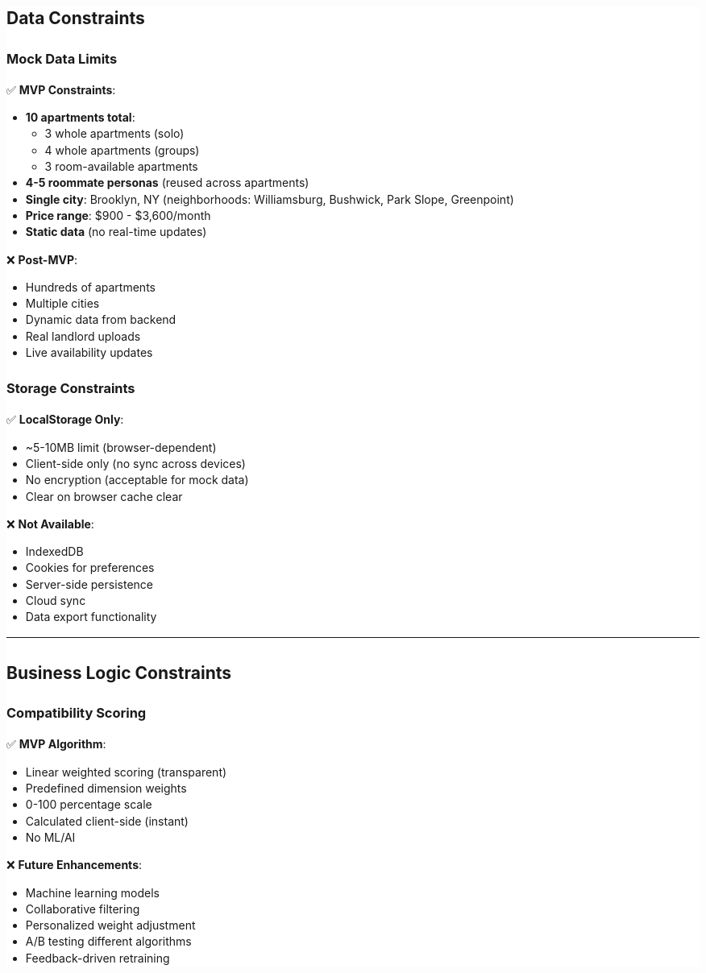 
## Data Constraints

### Mock Data Limits
✅ **MVP Constraints**:
- **10 apartments total**:
  - 3 whole apartments (solo)
  - 4 whole apartments (groups)
  - 3 room-available apartments
- **4-5 roommate personas** (reused across apartments)
- **Single city**: Brooklyn, NY (neighborhoods: Williamsburg, Bushwick, Park Slope, Greenpoint)
- **Price range**: $900 - $3,600/month
- **Static data** (no real-time updates)

❌ **Post-MVP**:
- Hundreds of apartments
- Multiple cities
- Dynamic data from backend
- Real landlord uploads
- Live availability updates

### Storage Constraints
✅ **LocalStorage Only**:
- ~5-10MB limit (browser-dependent)
- Client-side only (no sync across devices)
- No encryption (acceptable for mock data)
- Clear on browser cache clear

❌ **Not Available**:
- IndexedDB
- Cookies for preferences
- Server-side persistence
- Cloud sync
- Data export functionality

---

## Business Logic Constraints

### Compatibility Scoring
✅ **MVP Algorithm**:
- Linear weighted scoring (transparent)
- Predefined dimension weights
- 0-100 percentage scale
- Calculated client-side (instant)
- No ML/AI

❌ **Future Enhancements**:
- Machine learning models
- Collaborative filtering
- Personalized weight adjustment
- A/B testing different algorithms
- Feedback-driven retraining
